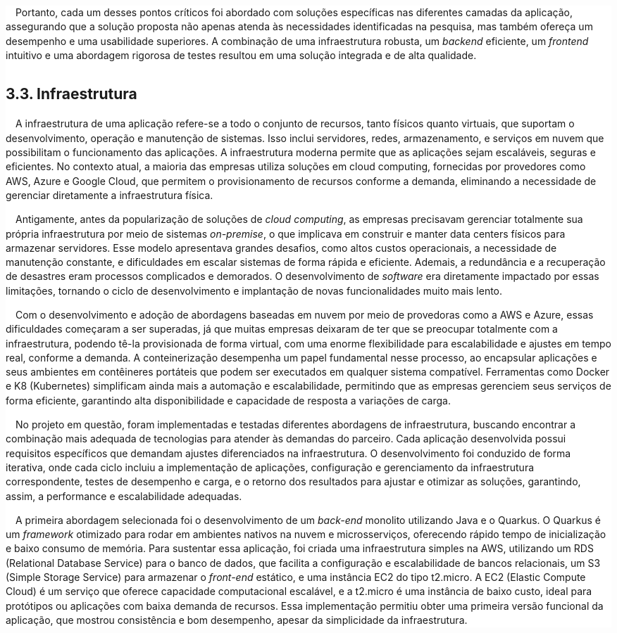 &emsp;Portanto, cada um desses pontos críticos foi abordado com soluções específicas nas diferentes camadas da aplicação, assegurando que a solução proposta não apenas atenda às necessidades identificadas na pesquisa, mas também ofereça um desempenho e uma usabilidade superiores. A combinação de uma infraestrutura robusta, um _backend_ eficiente, um _frontend_ intuitivo e uma abordagem rigorosa de testes resultou em uma solução integrada e de alta qualidade.

## 3.3. Infraestrutura

&emsp;A infraestrutura de uma aplicação refere-se a todo o conjunto de recursos, tanto físicos quanto virtuais, que suportam o desenvolvimento, operação e manutenção de sistemas. Isso inclui servidores, redes, armazenamento, e serviços em nuvem que possibilitam o funcionamento das aplicações. A infraestrutura moderna permite que as aplicações sejam escaláveis, seguras e eficientes. No contexto atual, a maioria das empresas utiliza soluções em cloud computing, fornecidas por provedores como AWS, Azure e Google Cloud, que permitem o provisionamento de recursos conforme a demanda, eliminando a necessidade de gerenciar diretamente a infraestrutura física.

&emsp;Antigamente, antes da popularização de soluções de _cloud computing_, as empresas precisavam gerenciar totalmente sua própria infraestrutura por meio de sistemas _on-premise_, o que implicava em construir e manter data centers físicos para armazenar servidores. Esse modelo apresentava grandes desafios, como altos custos operacionais, a necessidade de manutenção constante, e dificuldades em escalar sistemas de forma rápida e eficiente. Ademais, a redundância e a recuperação de desastres eram processos complicados e demorados. O desenvolvimento de _software_ era diretamente impactado por essas limitações, tornando o ciclo de desenvolvimento e implantação de novas funcionalidades muito mais lento.

&emsp;Com o desenvolvimento e adoção de abordagens baseadas em nuvem por meio de provedoras como a AWS e Azure, essas dificuldades começaram a ser superadas, já que muitas empresas deixaram de ter que se preocupar totalmente com a infraestrutura, podendo tê-la provisionada de forma virtual, com uma enorme flexibilidade para escalabilidade e ajustes em tempo real, conforme a demanda. A conteinerização desempenha um papel fundamental nesse processo, ao encapsular aplicações e seus ambientes em contêineres portáteis que podem ser executados em qualquer sistema compatível. Ferramentas como Docker e K8 (Kubernetes) simplificam ainda mais a automação e escalabilidade, permitindo que as empresas gerenciem seus serviços de forma eficiente, garantindo alta disponibilidade e capacidade de resposta a variações de carga.

&emsp;No projeto em questão, foram implementadas e testadas diferentes abordagens de infraestrutura, buscando encontrar a combinação mais adequada de tecnologias para atender às demandas do parceiro. Cada aplicação desenvolvida possui requisitos específicos que demandam ajustes diferenciados na infraestrutura. O desenvolvimento foi conduzido de forma iterativa, onde cada ciclo incluiu a implementação de aplicações, configuração e gerenciamento da infraestrutura correspondente, testes de desempenho e carga, e o retorno dos resultados para ajustar e otimizar as soluções, garantindo, assim, a performance e escalabilidade adequadas.

&emsp;A primeira abordagem selecionada foi o desenvolvimento de um _back-end_ monolito utilizando Java e o Quarkus. O Quarkus é um _framework_ otimizado para rodar em ambientes nativos na nuvem e microsserviços, oferecendo rápido tempo de inicialização e baixo consumo de memória. Para sustentar essa aplicação, foi criada uma infraestrutura simples na AWS, utilizando um RDS (Relational Database Service) para o banco de dados, que facilita a configuração e escalabilidade de bancos relacionais, um S3 (Simple Storage Service) para armazenar o _front-end_ estático, e uma instância EC2 do tipo t2.micro. A EC2 (Elastic Compute Cloud) é um serviço que oferece capacidade computacional escalável, e a t2.micro é uma instância de baixo custo, ideal para protótipos ou aplicações com baixa demanda de recursos. Essa implementação permitiu obter uma primeira versão funcional da aplicação, que mostrou consistência e bom desempenho, apesar da simplicidade da infraestrutura.

